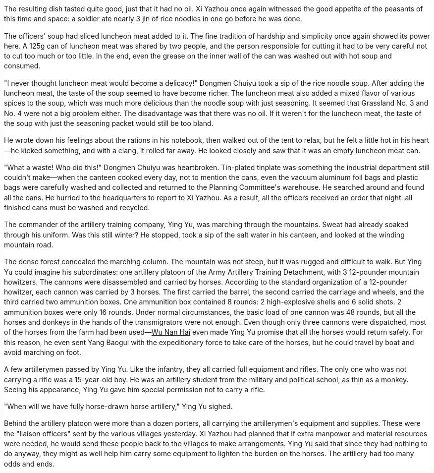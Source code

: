 The resulting dish tasted quite good, just that it had no oil. Xi Yazhou once again witnessed the good appetite of the peasants of this time and space: a soldier ate nearly 3 jin of rice noodles in one go before he was done.

The officers' soup had sliced luncheon meat added to it. The fine tradition of hardship and simplicity once again showed its power here. A 125g can of luncheon meat was shared by two people, and the person responsible for cutting it had to be very careful not to cut too much or too little. In the end, even the grease on the inner wall of the can was washed out with hot soup and consumed.

"I never thought luncheon meat would become a delicacy!" Dongmen Chuiyu took a sip of the rice noodle soup. After adding the luncheon meat, the taste of the soup seemed to have become richer. The luncheon meat also added a mixed flavor of various spices to the soup, which was much more delicious than the noodle soup with just seasoning. It seemed that Grassland No. 3 and No. 4 were not a big problem either. The disadvantage was that there was no oil. If it weren't for the luncheon meat, the taste of the soup with just the seasoning packet would still be too bland.

He wrote down his feelings about the rations in his notebook, then walked out of the tent to relax, but he felt a little hot in his heart—he kicked something, and with a clang, it rolled far away. He looked closely and saw that it was an empty luncheon meat can.

"What a waste! Who did this!" Dongmen Chuiyu was heartbroken. Tin-plated tinplate was something the industrial department still couldn't make—when the canteen cooked every day, not to mention the cans, even the vacuum aluminum foil bags and plastic bags were carefully washed and collected and returned to the Planning Committee's warehouse. He searched around and found all the cans. He hurried to the headquarters to report to Xi Yazhou. As a result, all the officers received an order that night: all finished cans must be washed and recycled.

The commander of the artillery training company, Ying Yu, was marching through the mountains. Sweat had already soaked through his uniform. Was this still winter? He stopped, took a sip of the salt water in his canteen, and looked at the winding mountain road.

The dense forest concealed the marching column. The mountain was not steep, but it was rugged and difficult to walk. But Ying Yu could imagine his subordinates: one artillery platoon of the Army Artillery Training Detachment, with 3 12-pounder mountain howitzers. The cannons were disassembled and carried by horses. According to the standard organization of a 12-pounder howitzer, each cannon was carried by 3 horses. The first carried the barrel, the second carried the carriage and wheels, and the third carried two ammunition boxes. One ammunition box contained 8 rounds: 2 high-explosive shells and 6 solid shots. 2 ammunition boxes were only 16 rounds. Under normal circumstances, the basic load of one cannon was 48 rounds, but all the horses and donkeys in the hands of the transmigrators were not enough. Even though only three cannons were dispatched, most of the horses from the farm had been used—[Wu Nan Hai][y009] even made Ying Yu promise that all the horses would return safely. For this reason, he even sent Yang Baogui with the expeditionary force to take care of the horses, but he could travel by boat and avoid marching on foot.

A few artillerymen passed by Ying Yu. Like the infantry, they all carried full equipment and rifles. The only one who was not carrying a rifle was a 15-year-old boy. He was an artillery student from the military and political school, as thin as a monkey. Seeing his appearance, Ying Yu gave him special permission not to carry a rifle.

"When will we have fully horse-drawn horse artillery," Ying Yu sighed.

Behind the artillery platoon were more than a dozen porters, all carrying the artillerymen's equipment and supplies. These were the "liaison officers" sent by the various villages yesterday. Xi Yazhou had planned that if extra manpower and material resources were needed, he would send these people back to the villages to make arrangements. Ying Yu said that since they had nothing to do anyway, they might as well help him carry some equipment to lighten the burden on the horses. The artillery had too many odds and ends.


[y009]: /characters/y009 "Wu Nan Hai"